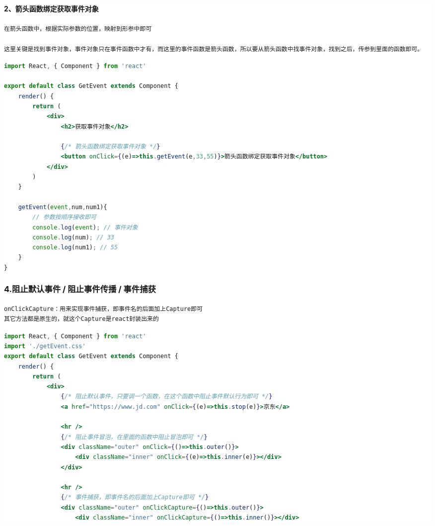 ```jsx

```

#### 2、箭头函数绑定获取事件对象

```
在箭头函数中，根据实际参数的位置，映射到形参中即可

这里关键是找到事件对象，事件对象只在事件函数中才有，而这里的事件函数是箭头函数，所以要从箭头函数中找事件对象，找到之后，传参到里面的函数即可。

```

```jsx
import React, { Component } from 'react'

export default class GetEvent extends Component {
    render() {
        return (
            <div>
                <h2>获取事件对象</h2>
                
                {/* 箭头函数绑定获取事件对象 */}
                <button onClick={(e)=>this.getEvent(e,33,55)}>箭头函数绑定获取事件对象</button>
            </div>
        )
    }

    getEvent(event,num,num1){
        // 参数按顺序接收即可
        console.log(event); // 事件对象
        console.log(num); // 33
        console.log(num1); // 55
    }
}

```



### 4.阻止默认事件 / 阻止事件传播 / 事件捕获

```js
onClickCapture：用来实现事件捕获，即事件名的后面加上Capture即可
其它方法都是原生的，就这个Capture是react封装出来的

```

```jsx
import React, { Component } from 'react'
import './getEvent.css'
export default class GetEvent extends Component {
    render() {
        return (
            <div>
                {/* 阻止默认事件，只要调一个函数，在这个函数中阻止事件默认行为即可 */}
                <a href="https://www.jd.com" onClick={(e)=>this.stop(e)}>京东</a>
                
                <hr />
                {/* 阻止事件冒泡，在里面的函数中阻止冒泡即可 */}
                <div className="outer" onClick={()=>this.outer()}>
                    <div className="inner" onClick={(e)=>this.inner(e)}></div>
                </div>
                
                <hr />
                {/* 事件捕获，即事件名的后面加上Capture即可 */}
                <div className="outer" onClickCapture={()=>this.outer()}>
                    <div className="inner" onClickCapture={()=>this.inner()}></div>
```